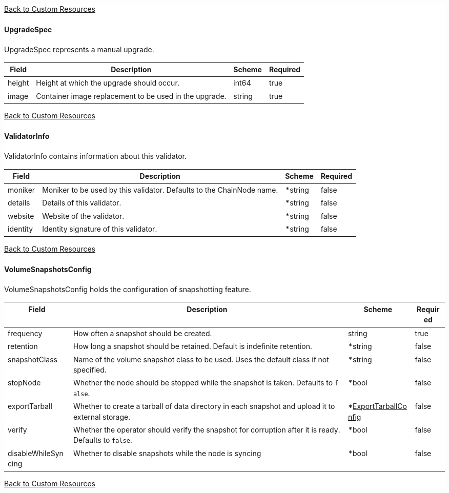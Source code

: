 [Back to Custom Resources](#custom-resources)

#### UpgradeSpec

UpgradeSpec represents a manual upgrade.

| Field | Description | Scheme | Required |
| ----- | ----------- | ------ | -------- |
| height | Height at which the upgrade should occur. | int64 | true |
| image | Container image replacement to be used in the upgrade. | string | true |

[Back to Custom Resources](#custom-resources)

#### ValidatorInfo

ValidatorInfo contains information about this validator.

| Field | Description | Scheme | Required |
| ----- | ----------- | ------ | -------- |
| moniker | Moniker to be used by this validator. Defaults to the ChainNode name. | *string | false |
| details | Details of this validator. | *string | false |
| website | Website of the validator. | *string | false |
| identity | Identity signature of this validator. | *string | false |

[Back to Custom Resources](#custom-resources)

#### VolumeSnapshotsConfig

VolumeSnapshotsConfig holds the configuration of snapshotting feature.

| Field | Description | Scheme | Required |
| ----- | ----------- | ------ | -------- |
| frequency | How often a snapshot should be created. | string | true |
| retention | How long a snapshot should be retained. Default is indefinite retention. | *string | false |
| snapshotClass | Name of the volume snapshot class to be used. Uses the default class if not specified. | *string | false |
| stopNode | Whether the node should be stopped while the snapshot is taken. Defaults to `false`. | *bool | false |
| exportTarball | Whether to create a tarball of data directory in each snapshot and upload it to external storage. | *[ExportTarballConfig](#exporttarballconfig) | false |
| verify | Whether the operator should verify the snapshot for corruption after it is ready. Defaults to `false`. | *bool | false |
| disableWhileSyncing | Whether to disable snapshots while the node is syncing | *bool | false |

[Back to Custom Resources](#custom-resources)
